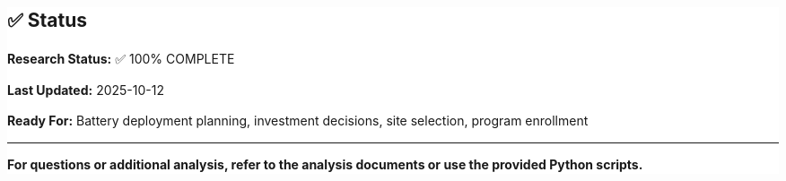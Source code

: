 
## ✅ Status

**Research Status:** ✅ 100% COMPLETE

**Last Updated:** 2025-10-12

**Ready For:** Battery deployment planning, investment decisions, site selection, program enrollment

---

**For questions or additional analysis, refer to the analysis documents or use the provided Python scripts.**
